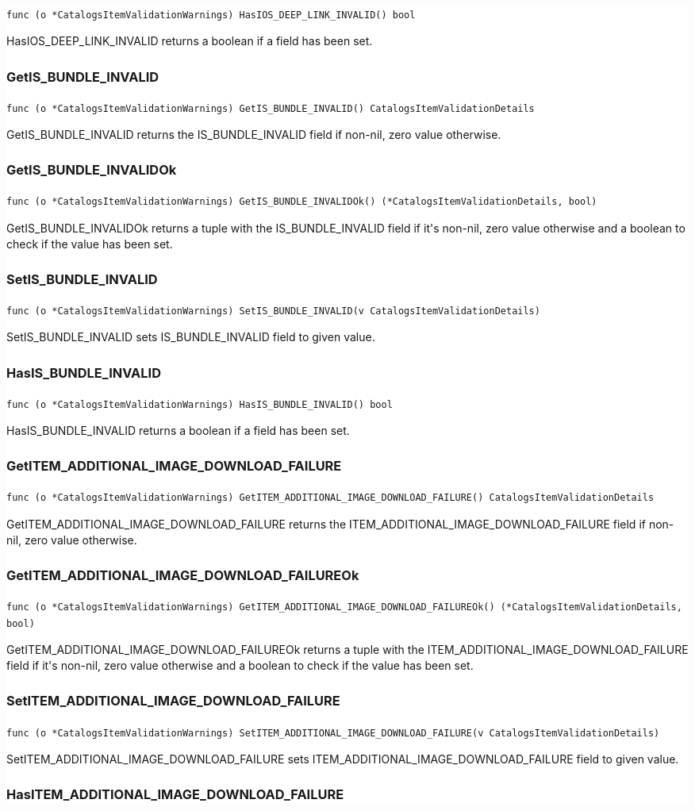 `func (o *CatalogsItemValidationWarnings) HasIOS_DEEP_LINK_INVALID() bool`

HasIOS_DEEP_LINK_INVALID returns a boolean if a field has been set.

### GetIS_BUNDLE_INVALID

`func (o *CatalogsItemValidationWarnings) GetIS_BUNDLE_INVALID() CatalogsItemValidationDetails`

GetIS_BUNDLE_INVALID returns the IS_BUNDLE_INVALID field if non-nil, zero value otherwise.

### GetIS_BUNDLE_INVALIDOk

`func (o *CatalogsItemValidationWarnings) GetIS_BUNDLE_INVALIDOk() (*CatalogsItemValidationDetails, bool)`

GetIS_BUNDLE_INVALIDOk returns a tuple with the IS_BUNDLE_INVALID field if it's non-nil, zero value otherwise
and a boolean to check if the value has been set.

### SetIS_BUNDLE_INVALID

`func (o *CatalogsItemValidationWarnings) SetIS_BUNDLE_INVALID(v CatalogsItemValidationDetails)`

SetIS_BUNDLE_INVALID sets IS_BUNDLE_INVALID field to given value.

### HasIS_BUNDLE_INVALID

`func (o *CatalogsItemValidationWarnings) HasIS_BUNDLE_INVALID() bool`

HasIS_BUNDLE_INVALID returns a boolean if a field has been set.

### GetITEM_ADDITIONAL_IMAGE_DOWNLOAD_FAILURE

`func (o *CatalogsItemValidationWarnings) GetITEM_ADDITIONAL_IMAGE_DOWNLOAD_FAILURE() CatalogsItemValidationDetails`

GetITEM_ADDITIONAL_IMAGE_DOWNLOAD_FAILURE returns the ITEM_ADDITIONAL_IMAGE_DOWNLOAD_FAILURE field if non-nil, zero value otherwise.

### GetITEM_ADDITIONAL_IMAGE_DOWNLOAD_FAILUREOk

`func (o *CatalogsItemValidationWarnings) GetITEM_ADDITIONAL_IMAGE_DOWNLOAD_FAILUREOk() (*CatalogsItemValidationDetails, bool)`

GetITEM_ADDITIONAL_IMAGE_DOWNLOAD_FAILUREOk returns a tuple with the ITEM_ADDITIONAL_IMAGE_DOWNLOAD_FAILURE field if it's non-nil, zero value otherwise
and a boolean to check if the value has been set.

### SetITEM_ADDITIONAL_IMAGE_DOWNLOAD_FAILURE

`func (o *CatalogsItemValidationWarnings) SetITEM_ADDITIONAL_IMAGE_DOWNLOAD_FAILURE(v CatalogsItemValidationDetails)`

SetITEM_ADDITIONAL_IMAGE_DOWNLOAD_FAILURE sets ITEM_ADDITIONAL_IMAGE_DOWNLOAD_FAILURE field to given value.

### HasITEM_ADDITIONAL_IMAGE_DOWNLOAD_FAILURE
